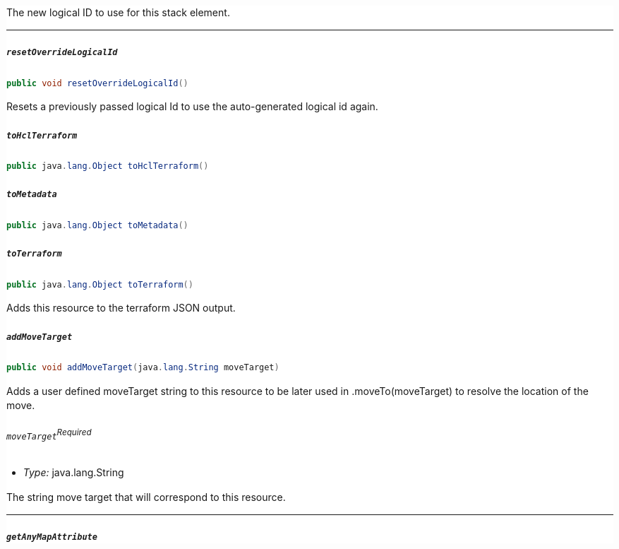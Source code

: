 The new logical ID to use for this stack element.

---

##### `resetOverrideLogicalId` <a name="resetOverrideLogicalId" id="@cdktf/provider-opentelekomcloud.smnTopicV2.SmnTopicV2.resetOverrideLogicalId"></a>

```java
public void resetOverrideLogicalId()
```

Resets a previously passed logical Id to use the auto-generated logical id again.

##### `toHclTerraform` <a name="toHclTerraform" id="@cdktf/provider-opentelekomcloud.smnTopicV2.SmnTopicV2.toHclTerraform"></a>

```java
public java.lang.Object toHclTerraform()
```

##### `toMetadata` <a name="toMetadata" id="@cdktf/provider-opentelekomcloud.smnTopicV2.SmnTopicV2.toMetadata"></a>

```java
public java.lang.Object toMetadata()
```

##### `toTerraform` <a name="toTerraform" id="@cdktf/provider-opentelekomcloud.smnTopicV2.SmnTopicV2.toTerraform"></a>

```java
public java.lang.Object toTerraform()
```

Adds this resource to the terraform JSON output.

##### `addMoveTarget` <a name="addMoveTarget" id="@cdktf/provider-opentelekomcloud.smnTopicV2.SmnTopicV2.addMoveTarget"></a>

```java
public void addMoveTarget(java.lang.String moveTarget)
```

Adds a user defined moveTarget string to this resource to be later used in .moveTo(moveTarget) to resolve the location of the move.

###### `moveTarget`<sup>Required</sup> <a name="moveTarget" id="@cdktf/provider-opentelekomcloud.smnTopicV2.SmnTopicV2.addMoveTarget.parameter.moveTarget"></a>

- *Type:* java.lang.String

The string move target that will correspond to this resource.

---

##### `getAnyMapAttribute` <a name="getAnyMapAttribute" id="@cdktf/provider-opentelekomcloud.smnTopicV2.SmnTopicV2.getAnyMapAttribute"></a>
